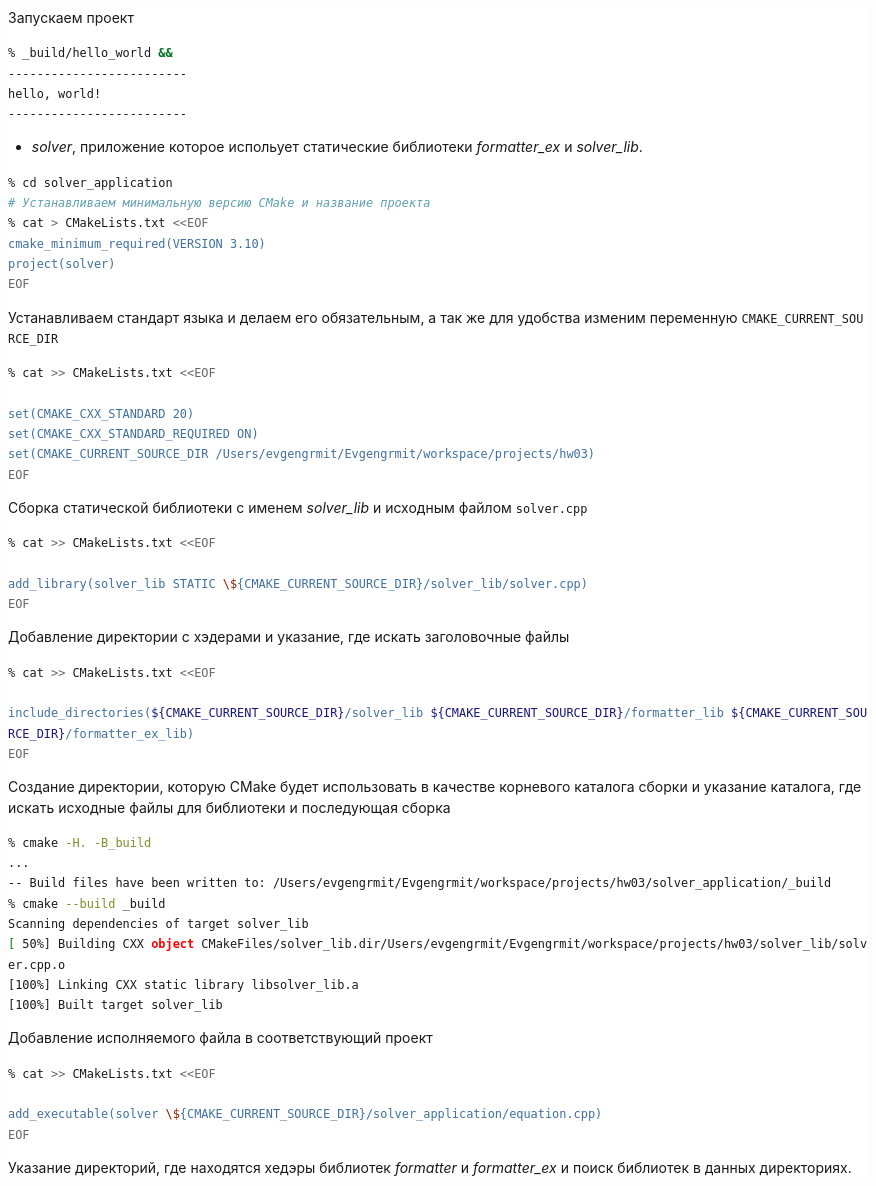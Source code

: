 Запускаем проект
```sh
% _build/hello_world &&
-------------------------
hello, world!
-------------------------

```

* *solver*, приложение которое испольует статические библиотеки *formatter_ex* и *solver_lib*.
```sh
% cd solver_application
# Устанавливаем минимальную версию CMake и название проекта
% cat > CMakeLists.txt <<EOF
cmake_minimum_required(VERSION 3.10)
project(solver)
EOF
```
Устанавливаем стандарт языка и делаем его обязательным, а так же для удобства изменим переменную `CMAKE_CURRENT_SOURCE_DIR`
```sh
% cat >> CMakeLists.txt <<EOF

set(CMAKE_CXX_STANDARD 20)
set(CMAKE_CXX_STANDARD_REQUIRED ON)
set(CMAKE_CURRENT_SOURCE_DIR /Users/evgengrmit/Evgengrmit/workspace/projects/hw03)
EOF
```
Сборка статической библиотеки с именем *solver_lib* и исходным файлом `solver.cpp`
```sh
% cat >> CMakeLists.txt <<EOF

add_library(solver_lib STATIC \${CMAKE_CURRENT_SOURCE_DIR}/solver_lib/solver.cpp)
EOF
```
Добавление директории с хэдерами и указание, где искать заголовочные файлы
``` sh
% cat >> CMakeLists.txt <<EOF

include_directories(${CMAKE_CURRENT_SOURCE_DIR}/solver_lib ${CMAKE_CURRENT_SOURCE_DIR}/formatter_lib ${CMAKE_CURRENT_SOURCE_DIR}/formatter_ex_lib)
EOF
```
Создание директории, которую CMake будет использовать в качестве корневого каталога сборки и указание каталога, где искать исходные файлы для библиотеки и последующая сборка
```sh
% cmake -H. -B_build
...
-- Build files have been written to: /Users/evgengrmit/Evgengrmit/workspace/projects/hw03/solver_application/_build
% cmake --build _build
Scanning dependencies of target solver_lib
[ 50%] Building CXX object CMakeFiles/solver_lib.dir/Users/evgengrmit/Evgengrmit/workspace/projects/hw03/solver_lib/solver.cpp.o
[100%] Linking CXX static library libsolver_lib.a
[100%] Built target solver_lib
```
Добавление исполняемого файла в соответствующий проект
```sh
% cat >> CMakeLists.txt <<EOF

add_executable(solver \${CMAKE_CURRENT_SOURCE_DIR}/solver_application/equation.cpp)
EOF
```
Указание директорий, где находятся хедэры библиотек *formatter* и *formatter_ex* и поиск библиотек в данных директориях.
```sh
```